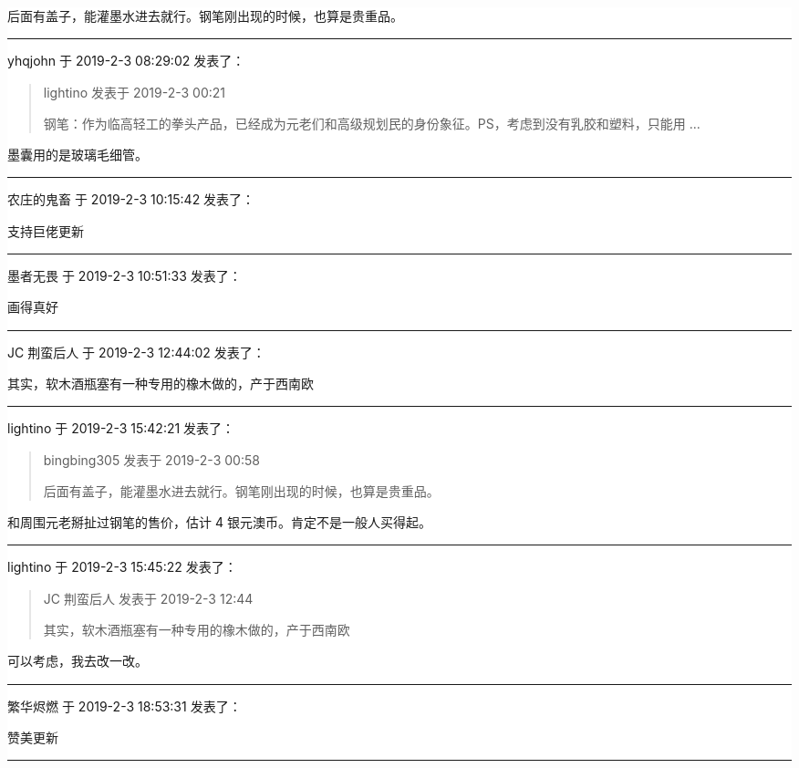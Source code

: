 后面有盖子，能灌墨水进去就行。钢笔刚出现的时候，也算是贵重品。

---

yhqjohn 于 2019-2-3 08:29:02 发表了：

> lightino 发表于 2019-2-3 00:21
>
> 钢笔：作为临高轻工的拳头产品，已经成为元老们和高级规划民的身份象征。PS，考虑到没有乳胶和塑料，只能用 ...

墨囊用的是玻璃毛细管。

---

农庄的鬼畜 于 2019-2-3 10:15:42 发表了：

支持巨佬更新

---

墨者无畏 于 2019-2-3 10:51:33 发表了：

画得真好

---

JC 荆蛮后人 于 2019-2-3 12:44:02 发表了：

其实，软木酒瓶塞有一种专用的橡木做的，产于西南欧

---

lightino 于 2019-2-3 15:42:21 发表了：

> bingbing305 发表于 2019-2-3 00:58
>
> 后面有盖子，能灌墨水进去就行。钢笔刚出现的时候，也算是贵重品。

和周围元老掰扯过钢笔的售价，估计 4 银元澳币。肯定不是一般人买得起。

---

lightino 于 2019-2-3 15:45:22 发表了：

> JC 荆蛮后人 发表于 2019-2-3 12:44
>
> 其实，软木酒瓶塞有一种专用的橡木做的，产于西南欧

可以考虑，我去改一改。

---

繁华烬燃 于 2019-2-3 18:53:31 发表了：

赞美更新

---
